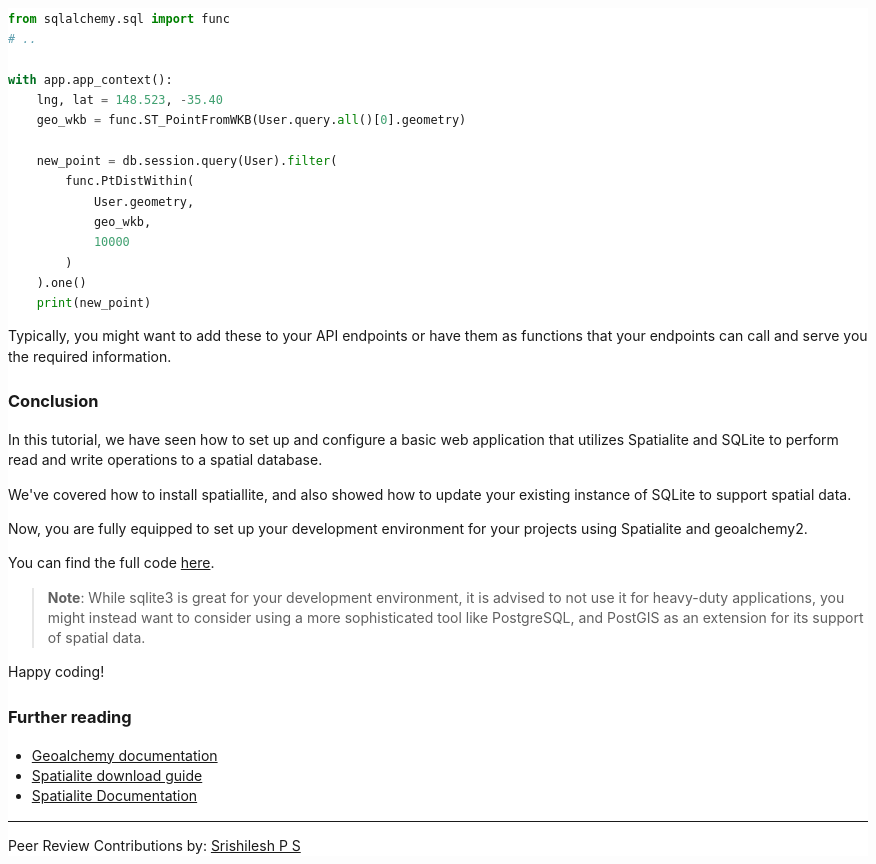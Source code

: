 ```python
from sqlalchemy.sql import func
# ..

with app.app_context():
    lng, lat = 148.523, -35.40
    geo_wkb = func.ST_PointFromWKB(User.query.all()[0].geometry)

    new_point = db.session.query(User).filter(
        func.PtDistWithin(
            User.geometry,
            geo_wkb,
            10000
        )
    ).one()
    print(new_point)
```

Typically, you might want to add these to your API endpoints or have them as functions that your endpoints can call and serve you the required information.

### Conclusion
In this tutorial, we have seen how to set up and configure a basic web application that utilizes Spatialite and SQLite to perform read and write operations to a spatial database.

We've covered how to install spatiallite, and also showed how to update your existing instance of SQLite to support spatial data.

Now, you are fully equipped to set up your development environment for your projects using Spatialite and geoalchemy2. 

You can find the full code [here](https://github.com/Curiouspaul1/spatial-database-demo).

>**Note**: While sqlite3 is great for your development environment, it is advised to not use it for heavy-duty applications, you might instead want to consider using a more sophisticated tool like PostgreSQL, and PostGIS as an extension for its support of spatial data.

Happy coding!

### Further reading
- [Geoalchemy documentation](https://geoalchemy-2.readthedocs.io/en)
- [Spatialite download guide](https://xl-optim.com/spatialite-and-python-in-2020/)
- [Spatialite Documentation](http://www.gaia-gis.it/gaia-sins/spatialite-sql-latest.html)

---
Peer Review Contributions by: [Srishilesh P S](/engineering-education/authors/srishilesh-p-s/)